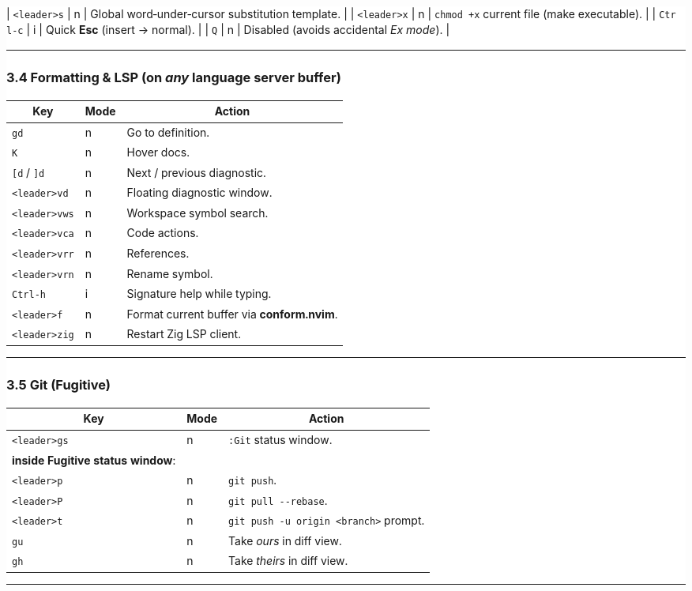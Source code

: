| `<leader>s`               | n     | Global word‑under‑cursor substitution template.               |
| `<leader>x`               | n     | `chmod +x` current file (make executable).                    |
| `Ctrl‑c`                  | i     | Quick **Esc** (insert → normal).                              |
| `Q`                       | n     | Disabled (avoids accidental *Ex mode*).                       |

---

### 3.4  Formatting & LSP (on *any* language server buffer)

| Key           | Mode | Action                                      |
| ------------- | ---- | ------------------------------------------- |
| `gd`          | n    | Go to definition.                           |
| `K`           | n    | Hover docs.                                 |
| `[d` / `]d`   | n    | Next / previous diagnostic.                 |
| `<leader>vd`  | n    | Floating diagnostic window.                 |
| `<leader>vws` | n    | Workspace symbol search.                    |
| `<leader>vca` | n    | Code actions.                               |
| `<leader>vrr` | n    | References.                                 |
| `<leader>vrn` | n    | Rename symbol.                              |
| `Ctrl‑h`      | i    | Signature help while typing.                |
| `<leader>f`   | n    | Format current buffer via **conform.nvim**. |
| `<leader>zig` | n    | Restart Zig LSP client.                     |

---

### 3.5  Git (Fugitive)

| Key                                | Mode | Action                                |
| ---------------------------------- | ---- | ------------------------------------- |
| `<leader>gs`                       | n    | `:Git` status window.                 |
| **inside Fugitive status window**: |      |                                       |
| `<leader>p`                        | n    | `git push`.                           |
| `<leader>P`                        | n    | `git pull --rebase`.                  |
| `<leader>t`                        | n    | `git push -u origin <branch>` prompt. |
| `gu`                               | n    | Take *ours* in diff view.             |
| `gh`                               | n    | Take *theirs* in diff view.           |

---